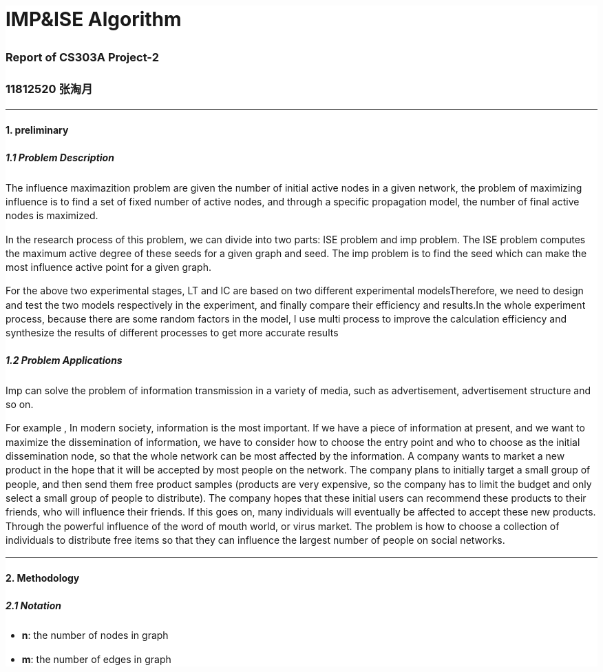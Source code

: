 # IMP&ISE Algorithm

### Report of CS303A Project-2

### 11812520 张淘月

------

#### 1. preliminary

##### 1.1 Problem Description

The influence maximazition problem are given the number of initial active nodes in a given network, the problem of maximizing influence is to find a set of fixed number of active nodes, and through a specific propagation model, the number of final active nodes is maximized.

In the research process of this problem, we can divide into two parts: ISE problem and imp problem. The ISE problem computes the maximum active degree of these seeds for a given graph and seed. The imp problem is to find the seed which can make the most influence active point for a given graph.

For the above two experimental stages, LT and IC are based on two different experimental modelsTherefore, we need to design and test the two models respectively in the experiment, and finally compare their efficiency and results.In the whole experiment process, because there are some random factors in the model, I use multi process to improve the calculation efficiency and synthesize the results of different processes to get more accurate results

##### 1.2 Problem Applications

Imp can solve the problem of information transmission in a variety of media, such as advertisement, advertisement structure and so on.

For example , In modern society, information is the most important. If we have a piece of information at present, and we want to maximize the dissemination of information, we have to consider how to choose the entry point and who to choose as the initial dissemination node, so that the whole network can be most affected by the information. A company wants to market a new product in the hope that it will be accepted by most people on the network. The company plans to initially target a small group of people, and then send them free product samples (products are very expensive, so the company has to limit the budget and only select a small group of people to distribute). The company hopes that these initial users can recommend these products to their friends, who will influence their friends. If this goes on, many individuals will eventually be affected to accept these new products. Through the powerful influence of the word of mouth world, or virus market. The problem is how to choose a collection of individuals to distribute free items so that they can influence the largest number of people on social networks.

------

#### 2. Methodology

##### 2.1 Notation

- **n**: the number of nodes in graph

- **m**: the number of edges in graph
